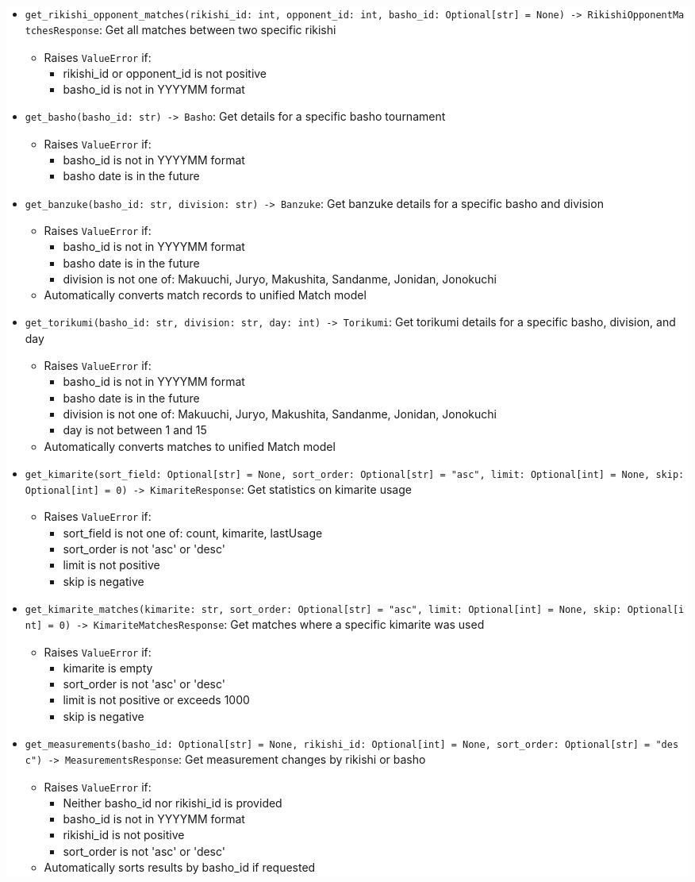 - `get_rikishi_opponent_matches(rikishi_id: int, opponent_id: int, basho_id: Optional[str] = None) -> RikishiOpponentMatchesResponse`: Get all matches between two specific rikishi
  - Raises `ValueError` if:
    - rikishi_id or opponent_id is not positive
    - basho_id is not in YYYYMM format

- `get_basho(basho_id: str) -> Basho`: Get details for a specific basho tournament
  - Raises `ValueError` if:
    - basho_id is not in YYYYMM format
    - basho date is in the future

- `get_banzuke(basho_id: str, division: str) -> Banzuke`: Get banzuke details for a specific basho and division
  - Raises `ValueError` if:
    - basho_id is not in YYYYMM format
    - basho date is in the future
    - division is not one of: Makuuchi, Juryo, Makushita, Sandanme, Jonidan, Jonokuchi
  - Automatically converts match records to unified Match model

- `get_torikumi(basho_id: str, division: str, day: int) -> Torikumi`: Get torikumi details for a specific basho, division, and day
  - Raises `ValueError` if:
    - basho_id is not in YYYYMM format
    - basho date is in the future
    - division is not one of: Makuuchi, Juryo, Makushita, Sandanme, Jonidan, Jonokuchi
    - day is not between 1 and 15
  - Automatically converts matches to unified Match model

- `get_kimarite(sort_field: Optional[str] = None, sort_order: Optional[str] = "asc", limit: Optional[int] = None, skip: Optional[int] = 0) -> KimariteResponse`: Get statistics on kimarite usage
  - Raises `ValueError` if:
    - sort_field is not one of: count, kimarite, lastUsage
    - sort_order is not 'asc' or 'desc'
    - limit is not positive
    - skip is negative

- `get_kimarite_matches(kimarite: str, sort_order: Optional[str] = "asc", limit: Optional[int] = None, skip: Optional[int] = 0) -> KimariteMatchesResponse`: Get matches where a specific kimarite was used
  - Raises `ValueError` if:
    - kimarite is empty
    - sort_order is not 'asc' or 'desc'
    - limit is not positive or exceeds 1000
    - skip is negative

- `get_measurements(basho_id: Optional[str] = None, rikishi_id: Optional[int] = None, sort_order: Optional[str] = "desc") -> MeasurementsResponse`: Get measurement changes by rikishi or basho
  - Raises `ValueError` if:
    - Neither basho_id nor rikishi_id is provided
    - basho_id is not in YYYYMM format
    - rikishi_id is not positive
    - sort_order is not 'asc' or 'desc'
  - Automatically sorts results by basho_id if requested
